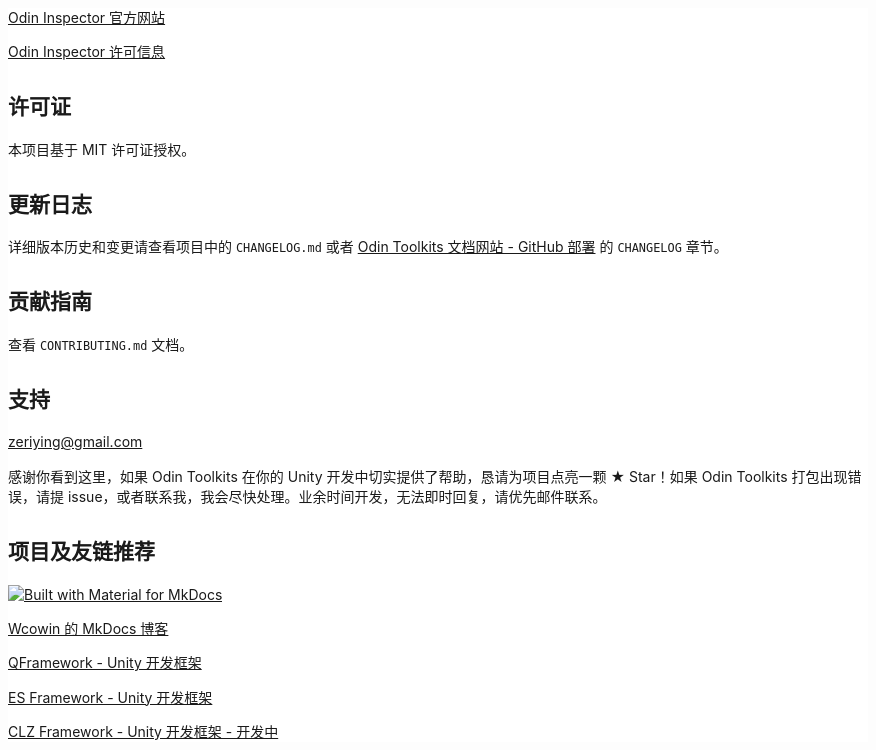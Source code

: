 [Odin Inspector 官方网站](https://odininspector.com/)

[Odin Inspector 许可信息](https://odininspector.com/pricing)

## 许可证

本项目基于 MIT 许可证授权。

## 更新日志

详细版本历史和变更请查看项目中的 `CHANGELOG.md` 或者 [Odin Toolkits 文档网站 - GitHub 部署](https://www.odintoolkits.cn/) 的 `CHANGELOG` 章节。

## 贡献指南

查看 `CONTRIBUTING.md` 文档。

## 支持

[zeriying@gmail.com](mailto:zeriying@gmail.com)

感谢你看到这里，如果 Odin Toolkits 在你的 Unity 开发中切实提供了帮助，恳请为项目点亮一颗 ★ Star！如果 Odin Toolkits 打包出现错误，请提 issue，或者联系我，我会尽快处理。业余时间开发，无法即时回复，请优先邮件联系。

## 项目及友链推荐

[![Built with Material for MkDocs](https://img.shields.io/badge/Material_for_MkDocs-526CFE?style=for-the-badge&logo=MaterialForMkDocs&logoColor=white)](https://squidfunk.github.io/mkdocs-material/)

[Wcowin 的 MkDocs 博客](https://wcowin.work/Mkdocs-Wcowin/)

[QFramework - Unity 开发框架](https://github.com/liangxiegame/QFramework)

[ES Framework - Unity 开发框架](https://github.com/Ey-Sive-I-Save/ESFrameWorkPublish.git)

[CLZ Framework - Unity 开发框架 - 开发中](https://github.com/Canglangzi/CocKleBurs-DevelopmentKit)
